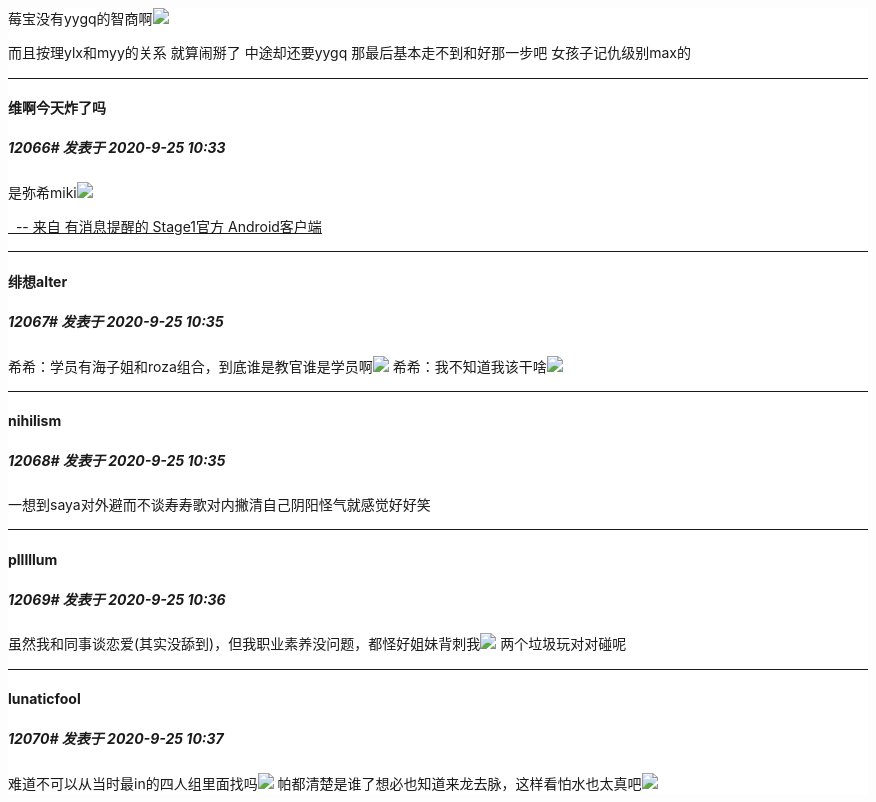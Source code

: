 
莓宝没有yygq的智商啊<img src="https://static.saraba1st.com/image/smiley/face2017/126.png" referrerpolicy="no-referrer">

而且按理ylx和myy的关系 就算闹掰了 中途却还要yygq 那最后基本走不到和好那一步吧 女孩子记仇级别max的


-----

####  维啊今天炸了吗  
##### 12066#       发表于 2020-9-25 10:33


是弥希miki<img src="https://static.saraba1st.com/image/smiley/face2017/067.png" referrerpolicy="no-referrer">

[  -- 来自 有消息提醒的 Stage1官方 Android客户端](https://www.coolapk.com/apk/140634)


-----

####  绯想alter  
##### 12067#       发表于 2020-9-25 10:35


希希：学员有海子姐和roza组合，到底谁是教官谁是学员啊<img src="https://static.saraba1st.com/image/smiley/face2017/068.png" referrerpolicy="no-referrer">
希希：我不知道我该干啥<img src="https://static.saraba1st.com/image/smiley/face2017/068.png" referrerpolicy="no-referrer">


-----

####  nihilism  
##### 12068#       发表于 2020-9-25 10:35


一想到saya对外避而不谈寿寿歌对内撇清自己阴阳怪气就感觉好好笑


-----

####  plllllum  
##### 12069#       发表于 2020-9-25 10:36


虽然我和同事谈恋爱(其实没舔到)，但我职业素养没问题，都怪好姐妹背刺我<img src="https://static.saraba1st.com/image/smiley/face2017/067.png" referrerpolicy="no-referrer">
两个垃圾玩对对碰呢


-----

####  lunaticfool  
##### 12070#       发表于 2020-9-25 10:37


难道不可以从当时最in的四人组里面找吗<img src="https://static.saraba1st.com/image/smiley/face2017/037.png" referrerpolicy="no-referrer">
帕都清楚是谁了想必也知道来龙去脉，这样看怕水也太真吧<img src="https://static.saraba1st.com/image/smiley/face2017/076.png" referrerpolicy="no-referrer">
